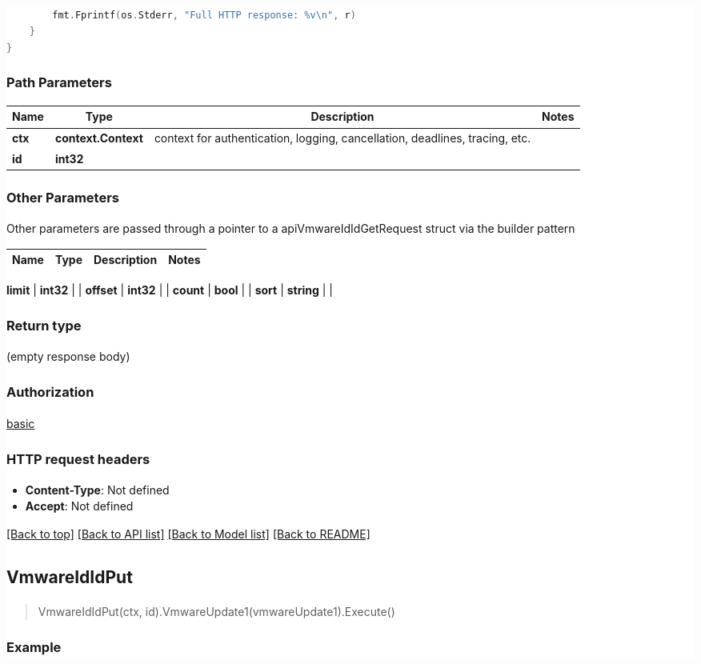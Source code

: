 ```go
        fmt.Fprintf(os.Stderr, "Full HTTP response: %v\n", r)
    }
}
```

### Path Parameters


Name | Type | Description  | Notes
------------- | ------------- | ------------- | -------------
**ctx** | **context.Context** | context for authentication, logging, cancellation, deadlines, tracing, etc.
**id** | **int32** |  | 

### Other Parameters

Other parameters are passed through a pointer to a apiVmwareIdIdGetRequest struct via the builder pattern


Name | Type | Description  | Notes
------------- | ------------- | ------------- | -------------

 **limit** | **int32** |  | 
 **offset** | **int32** |  | 
 **count** | **bool** |  | 
 **sort** | **string** |  | 

### Return type

 (empty response body)

### Authorization

[basic](../README.md#basic)

### HTTP request headers

- **Content-Type**: Not defined
- **Accept**: Not defined

[[Back to top]](#) [[Back to API list]](../README.md#documentation-for-api-endpoints)
[[Back to Model list]](../README.md#documentation-for-models)
[[Back to README]](../README.md)


## VmwareIdIdPut

> VmwareIdIdPut(ctx, id).VmwareUpdate1(vmwareUpdate1).Execute()





### Example
